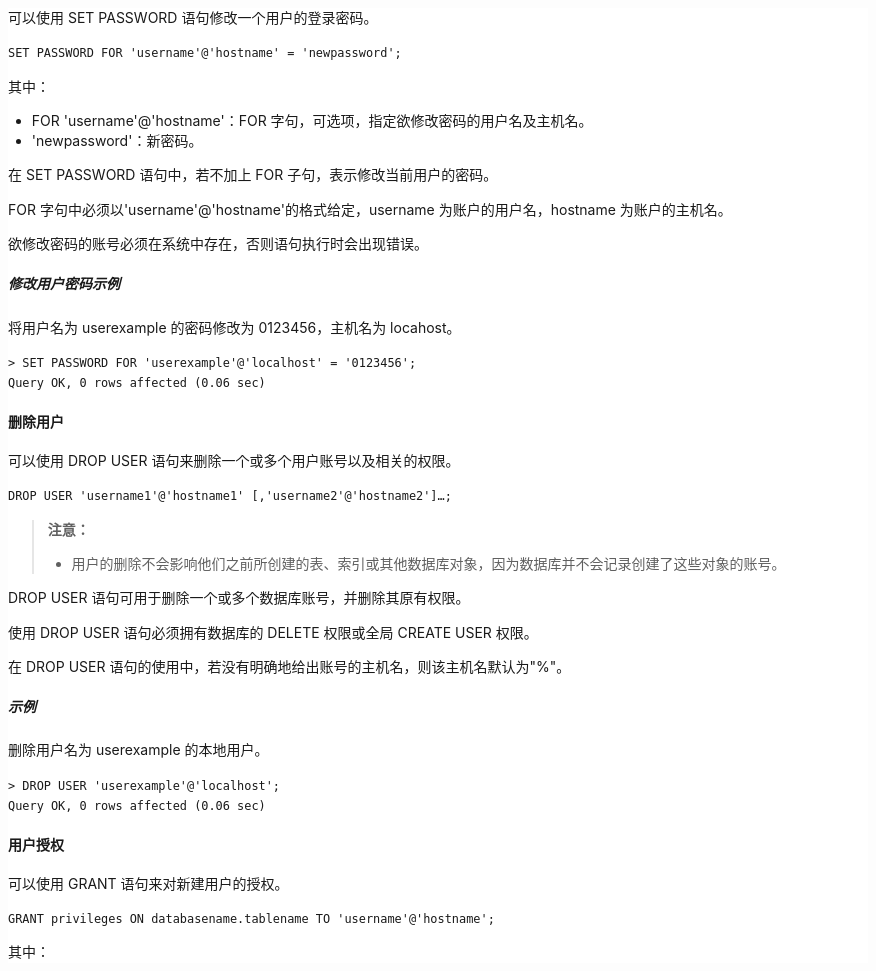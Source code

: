 可以使用 SET PASSWORD 语句修改一个用户的登录密码。

```
SET PASSWORD FOR 'username'@'hostname' = 'newpassword';
```

其中：

- FOR 'username'@'hostname'：FOR 字句，可选项，指定欲修改密码的用户名及主机名。
- 'newpassword'：新密码。

在 SET PASSWORD 语句中，若不加上 FOR 子句，表示修改当前用户的密码。

FOR 字句中必须以'username'@'hostname'的格式给定，username 为账户的用户名，hostname 为账户的主机名。

欲修改密码的账号必须在系统中存在，否则语句执行时会出现错误。

##### 修改用户密码示例

将用户名为 userexample 的密码修改为 0123456，主机名为 locahost。

```
> SET PASSWORD FOR 'userexample'@'localhost' = '0123456';
Query OK, 0 rows affected (0.06 sec)
```

#### 删除用户

可以使用 DROP USER 语句来删除一个或多个用户账号以及相关的权限。

```
DROP USER 'username1'@'hostname1' [,'username2'@'hostname2']…;
```

>  **注意：**
> - 用户的删除不会影响他们之前所创建的表、索引或其他数据库对象，因为数据库并不会记录创建了这些对象的账号。

DROP USER 语句可用于删除一个或多个数据库账号，并删除其原有权限。

使用 DROP USER 语句必须拥有数据库的 DELETE 权限或全局 CREATE USER 权限。

在 DROP USER 语句的使用中，若没有明确地给出账号的主机名，则该主机名默认为"%"。

##### 示例

删除用户名为 userexample 的本地用户。

```
> DROP USER 'userexample'@'localhost';
Query OK, 0 rows affected (0.06 sec)
```

#### 用户授权

可以使用 GRANT 语句来对新建用户的授权。

```
GRANT privileges ON databasename.tablename TO 'username'@'hostname';
```

其中：
